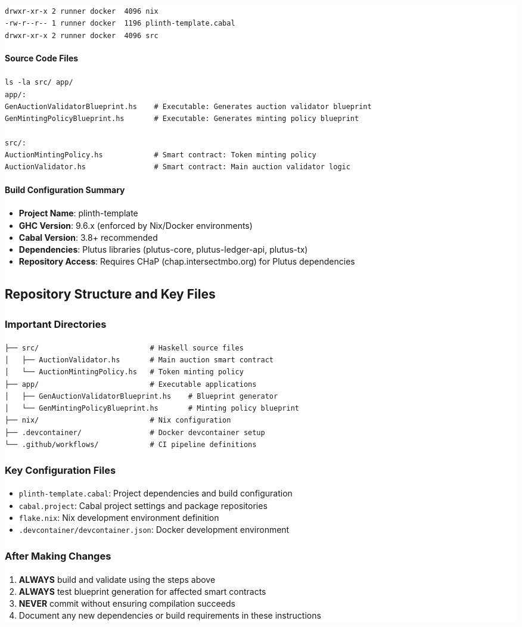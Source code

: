 ```
drwxr-xr-x 2 runner docker  4096 nix
-rw-r--r-- 1 runner docker  1196 plinth-template.cabal
drwxr-xr-x 2 runner docker  4096 src
```

#### Source Code Files
```
ls -la src/ app/
app/:
GenAuctionValidatorBlueprint.hs    # Executable: Generates auction validator blueprint
GenMintingPolicyBlueprint.hs       # Executable: Generates minting policy blueprint

src/:
AuctionMintingPolicy.hs            # Smart contract: Token minting policy
AuctionValidator.hs                # Smart contract: Main auction validator logic
```

#### Build Configuration Summary
- **Project Name**: plinth-template
- **GHC Version**: 9.6.x (enforced by Nix/Docker environments)  
- **Cabal Version**: 3.8+ recommended
- **Dependencies**: Plutus libraries (plutus-core, plutus-ledger-api, plutus-tx)
- **Repository Access**: Requires CHaP (chap.intersectmbo.org) for Plutus dependencies

## Repository Structure and Key Files

### Important Directories
```
├── src/                          # Haskell source files
│   ├── AuctionValidator.hs       # Main auction smart contract
│   └── AuctionMintingPolicy.hs   # Token minting policy
├── app/                          # Executable applications
│   ├── GenAuctionValidatorBlueprint.hs    # Blueprint generator
│   └── GenMintingPolicyBlueprint.hs       # Minting policy blueprint
├── nix/                          # Nix configuration
├── .devcontainer/                # Docker devcontainer setup
└── .github/workflows/            # CI pipeline definitions
```

### Key Configuration Files
- `plinth-template.cabal`: Project dependencies and build configuration
- `cabal.project`: Cabal project settings and package repositories
- `flake.nix`: Nix development environment definition
- `.devcontainer/devcontainer.json`: Docker development environment

### After Making Changes
1. **ALWAYS** build and validate using the steps above
2. **ALWAYS** test blueprint generation for affected smart contracts  
3. **NEVER** commit without ensuring compilation succeeds
4. Document any new dependencies or build requirements in these instructions
